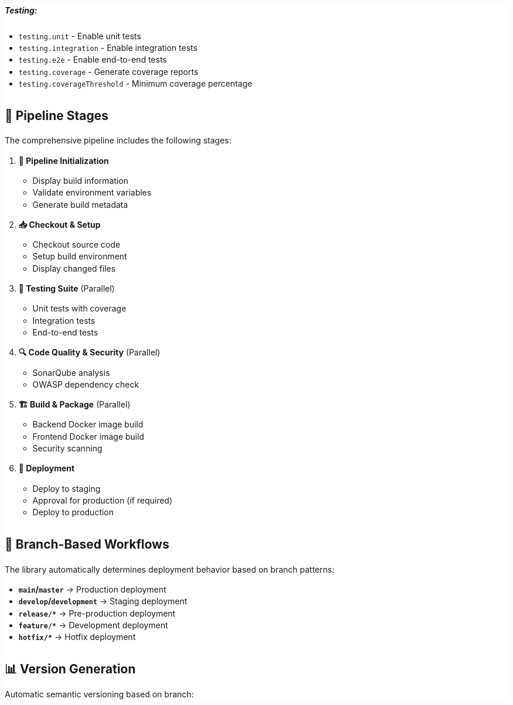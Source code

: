 ##### Testing:
- `testing.unit` - Enable unit tests
- `testing.integration` - Enable integration tests
- `testing.e2e` - Enable end-to-end tests
- `testing.coverage` - Generate coverage reports
- `testing.coverageThreshold` - Minimum coverage percentage

## 🔄 Pipeline Stages

The comprehensive pipeline includes the following stages:

1. **🚀 Pipeline Initialization**
   - Display build information
   - Validate environment variables
   - Generate build metadata

2. **📥 Checkout & Setup**
   - Checkout source code
   - Setup build environment
   - Display changed files

3. **🧪 Testing Suite** (Parallel)
   - Unit tests with coverage
   - Integration tests
   - End-to-end tests

4. **🔍 Code Quality & Security** (Parallel)
   - SonarQube analysis
   - OWASP dependency check

5. **🏗️ Build & Package** (Parallel)
   - Backend Docker image build
   - Frontend Docker image build
   - Security scanning

6. **🚀 Deployment**
   - Deploy to staging
   - Approval for production (if required)
   - Deploy to production

## 🎯 Branch-Based Workflows

The library automatically determines deployment behavior based on branch patterns:

- **`main`/`master`** → Production deployment
- **`develop`/`development`** → Staging deployment
- **`release/*`** → Pre-production deployment
- **`feature/*`** → Development deployment
- **`hotfix/*`** → Hotfix deployment

## 📊 Version Generation

Automatic semantic versioning based on branch:
